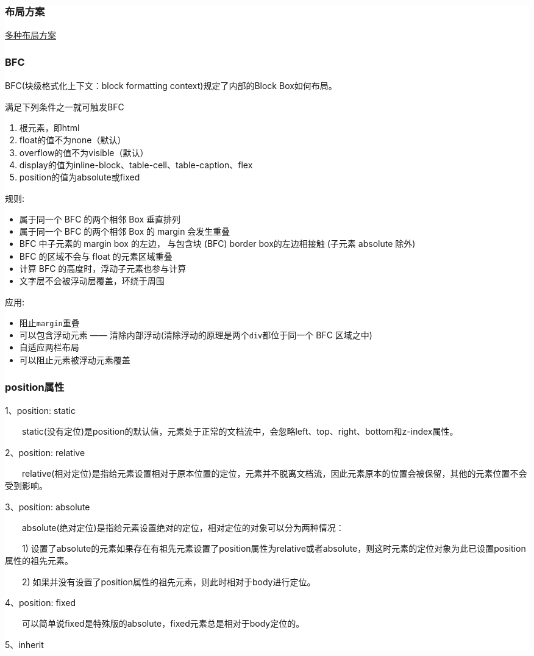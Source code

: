 

### 布局方案

[多种布局方案](https://segmentfault.com/a/1190000010989110#articleHeader21 )



### BFC

BFC(块级格式化上下文：block formatting context)规定了内部的Block Box如何布局。

满足下列条件之一就可触发BFC

1. 根元素，即html
2. float的值不为none（默认）
3. overflow的值不为visible（默认）
4. display的值为inline-block、table-cell、table-caption、flex
5. position的值为absolute或fixed

规则:

- 属于同一个 BFC 的两个相邻 Box 垂直排列
- 属于同一个 BFC 的两个相邻 Box 的 margin 会发生重叠
- BFC 中子元素的 margin box 的左边， 与包含块 (BFC) border box的左边相接触 (子元素 absolute 除外)
- BFC 的区域不会与 float 的元素区域重叠
- 计算 BFC 的高度时，浮动子元素也参与计算
- 文字层不会被浮动层覆盖，环绕于周围

应用:

- 阻止`margin`重叠
- 可以包含浮动元素 —— 清除内部浮动(清除浮动的原理是两个`div`都位于同一个 BFC 区域之中)
- 自适应两栏布局
- 可以阻止元素被浮动元素覆盖



### position属性

1、position: static

　　static(没有定位)是position的默认值，元素处于正常的文档流中，会忽略left、top、right、bottom和z-index属性。

2、position: relative

　　relative(相对定位)是指给元素设置相对于原本位置的定位，元素并不脱离文档流，因此元素原本的位置会被保留，其他的元素位置不会受到影响。

3、position: absolute

　　absolute(绝对定位)是指给元素设置绝对的定位，相对定位的对象可以分为两种情况：

　　1) 设置了absolute的元素如果存在有祖先元素设置了position属性为relative或者absolute，则这时元素的定位对象为此已设置position属性的祖先元素。

　　2) 如果并没有设置了position属性的祖先元素，则此时相对于body进行定位。

4、position: fixed

　　可以简单说fixed是特殊版的absolute，fixed元素总是相对于body定位的。

5、inherit

